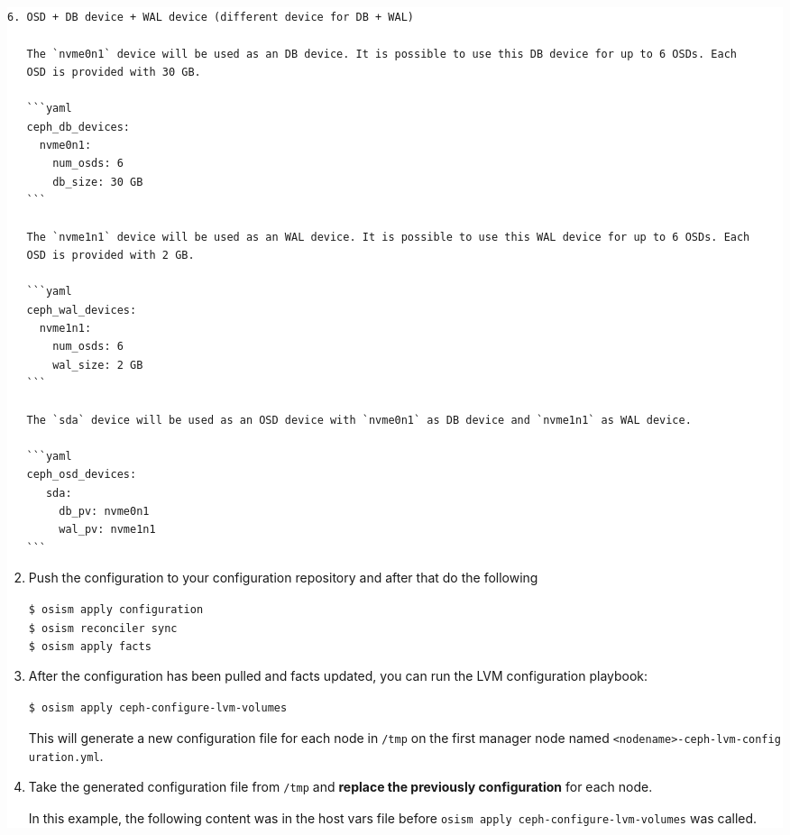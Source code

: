     6. OSD + DB device + WAL device (different device for DB + WAL)

       The `nvme0n1` device will be used as an DB device. It is possible to use this DB device for up to 6 OSDs. Each
       OSD is provided with 30 GB.

       ```yaml
       ceph_db_devices:
         nvme0n1:
           num_osds: 6
           db_size: 30 GB
       ```

       The `nvme1n1` device will be used as an WAL device. It is possible to use this WAL device for up to 6 OSDs. Each
       OSD is provided with 2 GB.

       ```yaml
       ceph_wal_devices:
         nvme1n1:
           num_osds: 6
           wal_size: 2 GB
       ```

       The `sda` device will be used as an OSD device with `nvme0n1` as DB device and `nvme1n1` as WAL device.

       ```yaml
       ceph_osd_devices:
          sda:
            db_pv: nvme0n1
            wal_pv: nvme1n1
       ```

2. Push the configuration to your configuration repository and after that do the following

   ```
   $ osism apply configuration
   $ osism reconciler sync
   $ osism apply facts
   ```

3. After the configuration has been pulled and facts updated,
   you can run the LVM configuration playbook:

   ```
   $ osism apply ceph-configure-lvm-volumes
   ```

   This will generate a new configuration file for each node in `/tmp`
   on the first manager node named `<nodename>-ceph-lvm-configuration.yml`.

4. Take the generated configuration file from `/tmp` and **replace the previously
   configuration** for each node.

   In this example, the following content was in the host vars file before
   `osism apply ceph-configure-lvm-volumes` was called.
